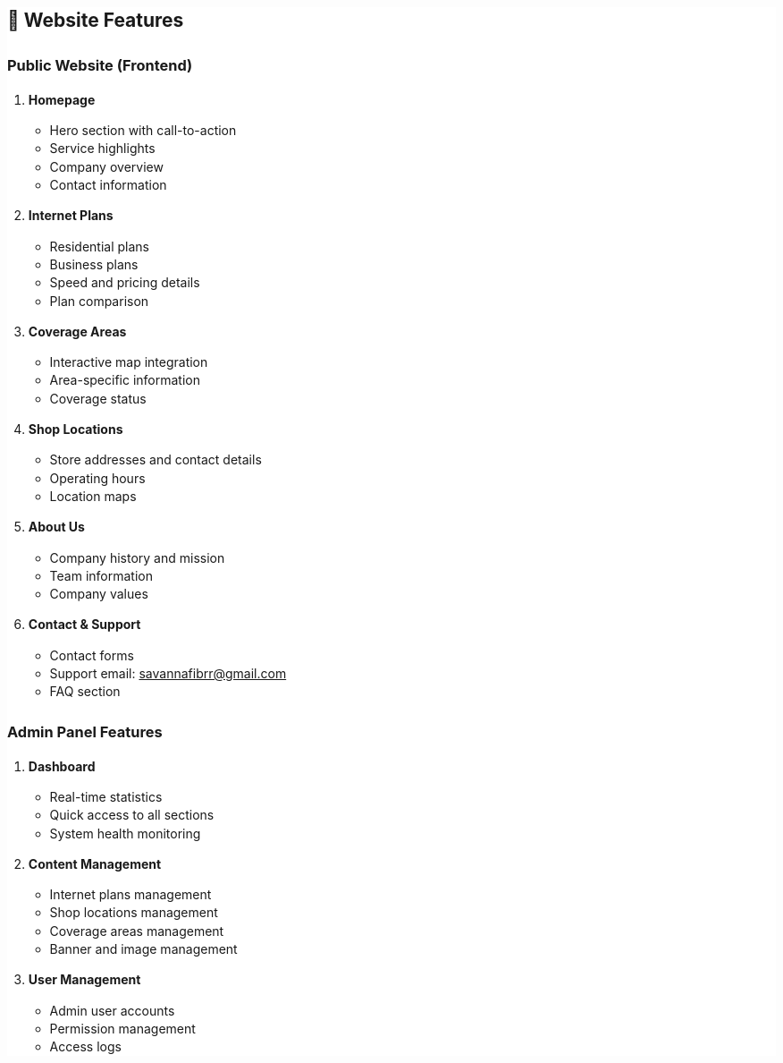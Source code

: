 
## 📱 Website Features

### **Public Website (Frontend)**
1. **Homepage**
   - Hero section with call-to-action
   - Service highlights
   - Company overview
   - Contact information

2. **Internet Plans**
   - Residential plans
   - Business plans
   - Speed and pricing details
   - Plan comparison

3. **Coverage Areas**
   - Interactive map integration
   - Area-specific information
   - Coverage status

4. **Shop Locations**
   - Store addresses and contact details
   - Operating hours
   - Location maps

5. **About Us**
   - Company history and mission
   - Team information
   - Company values

6. **Contact & Support**
   - Contact forms
   - Support email: savannafibrr@gmail.com
   - FAQ section

### **Admin Panel Features**
1. **Dashboard**
   - Real-time statistics
   - Quick access to all sections
   - System health monitoring

2. **Content Management**
   - Internet plans management
   - Shop locations management
   - Coverage areas management
   - Banner and image management

3. **User Management**
   - Admin user accounts
   - Permission management
   - Access logs
